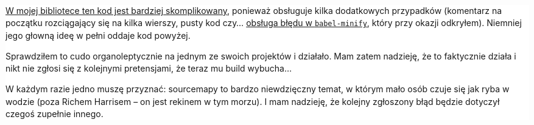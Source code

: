 [W mojej bibliotece ten kod jest bardziej skomplikowany](https://github.com/Comandeer/rollup-plugin-babel-minify/blob/master/src/utils.js#L9-L27), ponieważ obsługuje kilka dodatkowych przypadków (komentarz na początku rozciągający się na kilka wierszy, pusty kod czy… [obsługa błędu w `babel-minify`](https://github.com/babel/minify/issues/912), który przy okazji odkryłem). Niemniej jego głowną ideę w pełni oddaje kod powyżej.

Sprawdziłem to cudo organoleptycznie na jednym ze swoich projektów i działało. Mam zatem nadzieję, że to faktycznie działa i nikt nie zgłosi się z kolejnymi pretensjami, że teraz mu build wybucha…

W każdym razie jedno muszę przyznać: sourcemapy to bardzo niewdzięczny temat, w którym mało osób czuje się jak ryba w wodzie (poza Richem Harrisem – on jest rekinem w tym morzu). I mam nadzieję, że kolejny zgłoszony błąd będzie dotyczył czegoś zupełnie innego.
